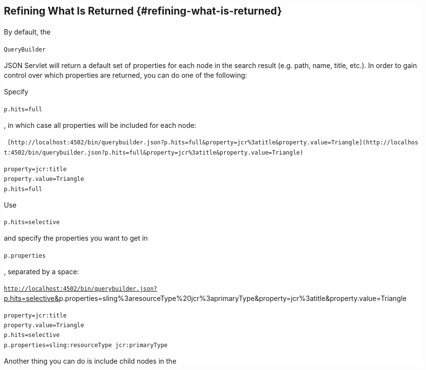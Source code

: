 ## Refining What Is Returned {#refining-what-is-returned}

By default, the 

```
QueryBuilder
```

JSON Servlet will return a default set of properties for each node in the search result (e.g. path, name, title, etc.). In order to gain control over which properties are returned, you can do one of the following:

Specify 

```
p.hits=full
```

, in which case all properties will be included for each node:

` [http://localhost:4502/bin/querybuilder.json?p.hits=full&property=jcr%3atitle&property.value=Triangle](http://localhost:4502/bin/querybuilder.json?p.hits=full&property=jcr%3atitle&property.value=Triangle)`

```xml
property=jcr:title
property.value=Triangle
p.hits=full
```

Use 

```
p.hits=selective
```

and specify the properties you want to get in 

```
p.properties
```

, separated by a space:  
[](http://localhost:4502/bin/querybuilder.json?p.hits=selective&property=jcr%3atitle&property.value=Triangle)

[ `http://localhost:4502/bin/querybuilder.json?`](http://localhost:4502/bin/querybuilder.json?p.hits=selective&p.properties=sling%3aresourceType%20jcr%3aprimaryType&property=jcr%3atitle&property.value=Triangle) [p.hits=selective&](http://localhost:4502/bin/querybuilder.json?p.hits=selective&p.nodedepth=5&p.properties=sling%3aresourceType%20jcr%3apath&property=jcr%3atitle&property.value=Triangle)p.properties=sling%3aresourceType%20jcr%3aprimaryType&property=jcr%3atitle&property.value=Triangle

```xml
property=jcr:title
property.value=Triangle
p.hits=selective
p.properties=sling:resourceType jcr:primaryType
```

Another thing you can do is include child nodes in the 
